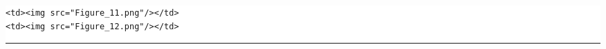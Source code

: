     <td><img src="Figure_11.png"/></td>
    <td><img src="Figure_12.png"/></td>
  </tr>
</table>

---
